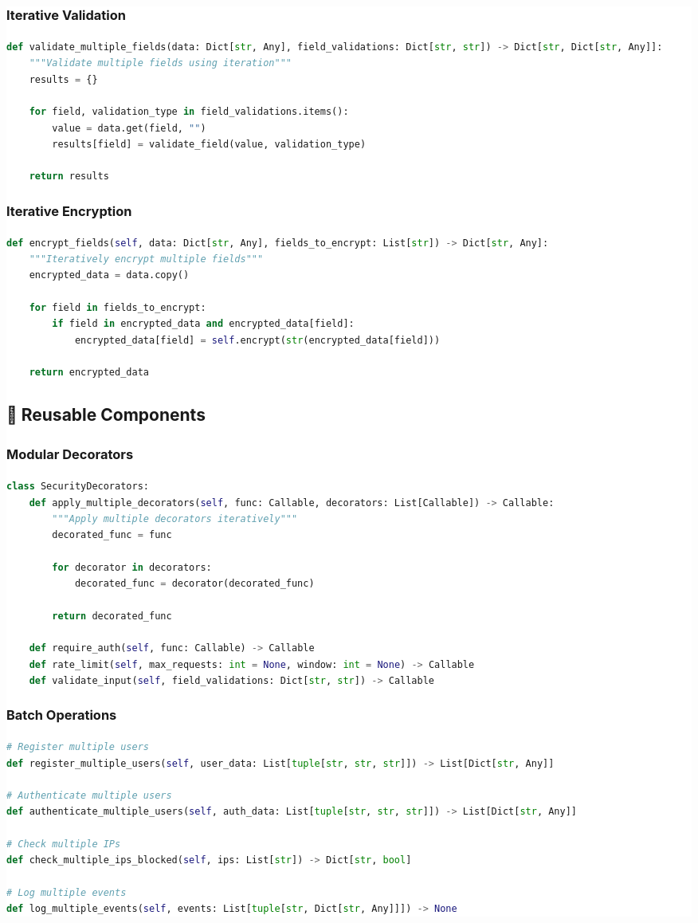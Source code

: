 ### Iterative Validation
```python
def validate_multiple_fields(data: Dict[str, Any], field_validations: Dict[str, str]) -> Dict[str, Dict[str, Any]]:
    """Validate multiple fields using iteration"""
    results = {}
    
    for field, validation_type in field_validations.items():
        value = data.get(field, "")
        results[field] = validate_field(value, validation_type)
    
    return results
```

### Iterative Encryption
```python
def encrypt_fields(self, data: Dict[str, Any], fields_to_encrypt: List[str]) -> Dict[str, Any]:
    """Iteratively encrypt multiple fields"""
    encrypted_data = data.copy()
    
    for field in fields_to_encrypt:
        if field in encrypted_data and encrypted_data[field]:
            encrypted_data[field] = self.encrypt(str(encrypted_data[field]))
    
    return encrypted_data
```

## 🚀 Reusable Components

### Modular Decorators
```python
class SecurityDecorators:
    def apply_multiple_decorators(self, func: Callable, decorators: List[Callable]) -> Callable:
        """Apply multiple decorators iteratively"""
        decorated_func = func
        
        for decorator in decorators:
            decorated_func = decorator(decorated_func)
        
        return decorated_func
    
    def require_auth(self, func: Callable) -> Callable
    def rate_limit(self, max_requests: int = None, window: int = None) -> Callable
    def validate_input(self, field_validations: Dict[str, str]) -> Callable
```

### Batch Operations
```python
# Register multiple users
def register_multiple_users(self, user_data: List[tuple[str, str, str]]) -> List[Dict[str, Any]]

# Authenticate multiple users
def authenticate_multiple_users(self, auth_data: List[tuple[str, str, str]]) -> List[Dict[str, Any]]

# Check multiple IPs
def check_multiple_ips_blocked(self, ips: List[str]) -> Dict[str, bool]

# Log multiple events
def log_multiple_events(self, events: List[tuple[str, Dict[str, Any]]]) -> None
```
